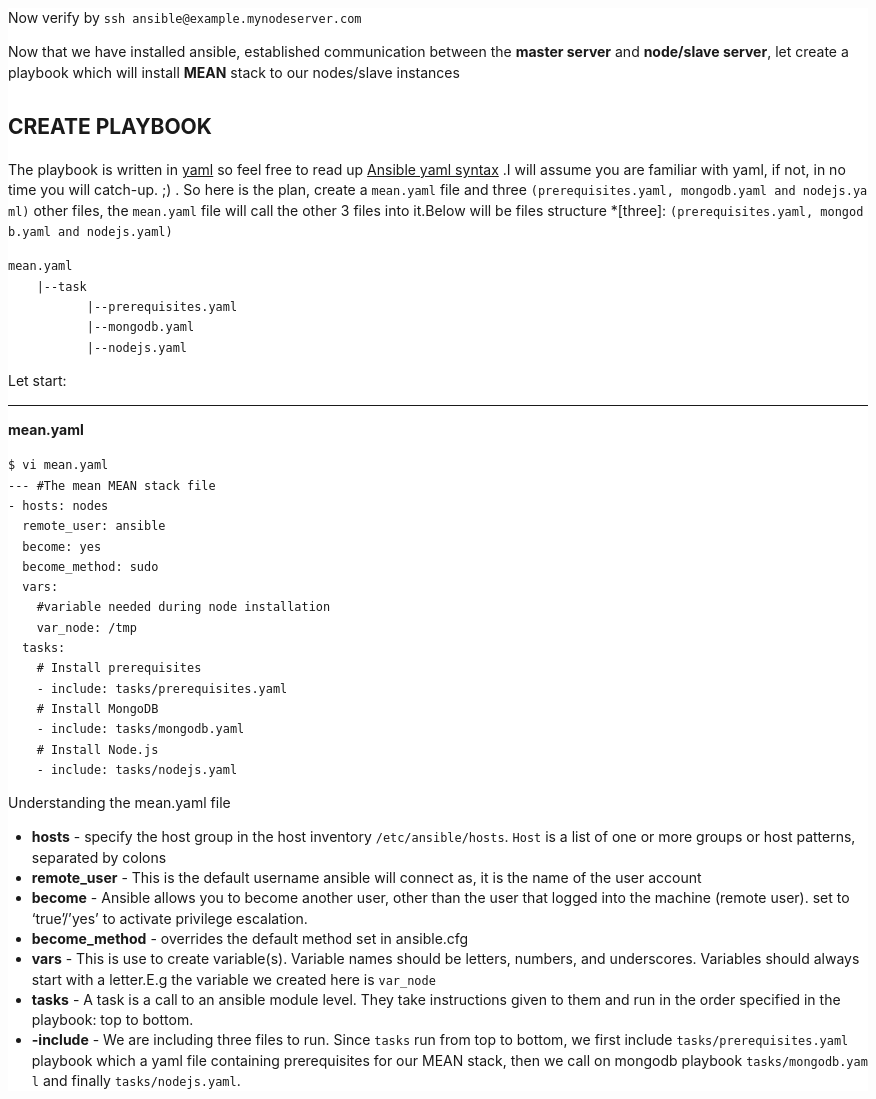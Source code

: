 Now verify by `ssh ansible@example.mynodeserver.com`

Now that we have installed ansible, established communication between the **master server** and **node/slave server**, let create a playbook which will install **MEAN** stack to our nodes/slave instances

## CREATE PLAYBOOK
The playbook is written in [yaml](http://www.yaml.org) so feel free to read up [Ansible yaml syntax](http://docs.ansible.com/ansible/latest/YAMLSyntax.html) .I will assume you are familiar with yaml, if not, in no time you will catch-up. ;) .
So here is the plan, create a `mean.yaml` file and three `(prerequisites.yaml, mongodb.yaml and nodejs.yaml)` other files, the  `mean.yaml` file will call the other 3 files into it.Below will be files structure 
*[three]: `(prerequisites.yaml, mongodb.yaml and nodejs.yaml)`
```
mean.yaml
	|--task
           |--prerequisites.yaml       
           |--mongodb.yaml       
           |--nodejs.yaml
```    
Let start:

---

**mean.yaml**
```
$ vi mean.yaml
--- #The mean MEAN stack file
- hosts: nodes
  remote_user: ansible
  become: yes
  become_method: sudo
  vars:
    #variable needed during node installation
    var_node: /tmp
  tasks:    
    # Install prerequisites    
    - include: tasks/prerequisites.yaml  
    # Install MongoDB    
    - include: tasks/mongodb.yaml    
    # Install Node.js    
    - include: tasks/nodejs.yaml
```
Understanding the mean.yaml file
+ **hosts** - specify the host group in the host inventory `/etc/ansible/hosts`. `Host` is a list of one or more groups or host patterns, separated by colons
+ **remote_user** - This is the default username ansible will connect as,  it is the name of the user account
+ **become** - Ansible allows you to become another user, other than the user that logged into the machine (remote user). set to ‘true’/’yes’ to activate privilege escalation.
+ **become_method** - overrides the default method set in ansible.cfg
+ **vars** - This is use to create variable(s). Variable names should be letters, numbers, and underscores. Variables should always start with a letter.E.g the variable we created here is `var_node`
+ **tasks** - A task is a call to an ansible module level. They take instructions given to them and run in the order specified in the playbook: top to bottom.
+ **-include** - We are including three files to run. Since `tasks` run from top to bottom, we first include `tasks/prerequisites.yaml` playbook which a yaml file containing prerequisites for our MEAN stack, then we call on mongodb playbook `tasks/mongodb.yaml` and finally `tasks/nodejs.yaml`.
